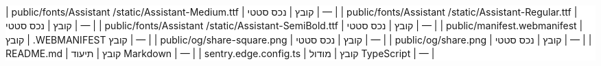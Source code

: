 | public/fonts/Assistant /static/Assistant-Medium.ttf                        | קובץ | נכס סטטי                                                                                                                                                                                                                                                 | —                                                                                                                                                                                                                                                                                                                                                   |
| public/fonts/Assistant /static/Assistant-Regular.ttf                       | קובץ | נכס סטטי                                                                                                                                                                                                                                                 | —                                                                                                                                                                                                                                                                                                                                                   |
| public/fonts/Assistant /static/Assistant-SemiBold.ttf                      | קובץ | נכס סטטי                                                                                                                                                                                                                                                 | —                                                                                                                                                                                                                                                                                                                                                   |
| public/manifest.webmanifest                                                | קובץ | .WEBMANIFEST קובץ                                                                                                                                                                                                                                        | —                                                                                                                                                                                                                                                                                                                                                   |
| public/og/share-square.png                                                 | קובץ | נכס סטטי                                                                                                                                                                                                                                                 | —                                                                                                                                                                                                                                                                                                                                                   |
| public/og/share.png                                                        | קובץ | נכס סטטי                                                                                                                                                                                                                                                 | —                                                                                                                                                                                                                                                                                                                                                   |
| README.md                                                                  | קובץ | תיעוד Markdown                                                                                                                                                                                                                                           | —                                                                                                                                                                                                                                                                                                                                                   |
| sentry.edge.config.ts                                                      | קובץ | מודול TypeScript                                                                                                                                                                                                                                         | —                                                                                                                                                                                                                                                                                                                                                   |